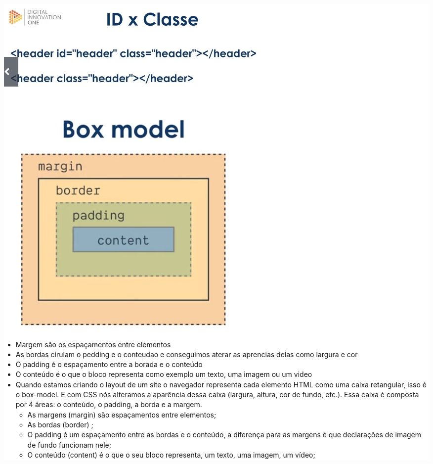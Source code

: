 <img src = "img2/Screenshot from 2022-04-24 19-50-54.png">

<img src = "img2/Screenshot from 2022-04-24 20-12-38.png">

- Margem são os espaçamentos entre elementos
- As bordas cirulam o pedding e o conteudao e conseguimos aterar as aprencias delas como largura e cor
- O padding é o espaçamento entre a borada e o conteúdo
- O conteúdo é o que o bloco representa como exemplo um texto, uma imagem ou um video
- Quando estamos criando o  layout de um site o navegador representa cada elemento HTML como uma  caixa retangular, isso é o box-model. E com CSS nós alteramos a  aparência dessa caixa (largura, altura, cor de fundo, etc.). Essa caixa é composta por 4 áreas: o conteúdo, o padding, a borda e a margem.
  - As margens (margin) são espaçamentos entre elementos;
  - As bordas (border) ;
  - O padding é um espaçamento entre as bordas e o conteúdo, a  diferença para as margens é que declarações de imagem de fundo funcionam nele;
  - O conteúdo (content) é o que o seu bloco representa, um texto, uma imagem, um vídeo;
